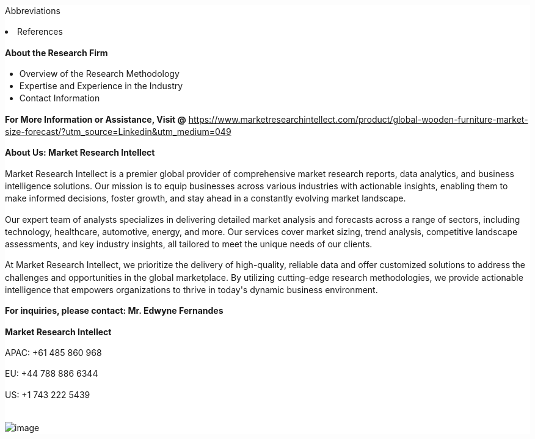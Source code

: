 Abbreviations</li><li>References</li></ul><p><strong>About the Research Firm</strong></p><ul><li>Overview of the Research Methodology</li><li>Expertise and Experience in the Industry</li><li>Contact Information</li></ul></div><div class="article-main__content" data-test-id="publishing-text-block"><p><span class="font-[700]"><strong>For More Information or Assistance, Visit @</strong>&nbsp;<a href="https://www.marketresearchintellect.com/product/global-wooden-furniture-market-size-forecast/?utm_source=Linkedin&utm_medium=049">https://www.marketresearchintellect.com/product/global-wooden-furniture-market-size-forecast/?utm_source=Linkedin&utm_medium=049</a></span></p><p><strong>About Us: Market Research Intellect</strong></p><p>Market Research Intellect is a premier global provider of comprehensive market research reports, data analytics, and business intelligence solutions. Our mission is to equip businesses across various industries with actionable insights, enabling them to make informed decisions, foster growth, and stay ahead in a constantly evolving market landscape.</p><p>Our expert team of analysts specializes in delivering detailed market analysis and forecasts across a range of sectors, including technology, healthcare, automotive, energy, and more. Our services cover market sizing, trend analysis, competitive landscape assessments, and key industry insights, all tailored to meet the unique needs of our clients.</p><p>At Market Research Intellect, we prioritize the delivery of high-quality, reliable data and offer customized solutions to address the challenges and opportunities in the global marketplace. By utilizing cutting-edge research methodologies, we provide actionable intelligence that empowers organizations to thrive in today's dynamic business environment.</p><p><strong>For inquiries, please contact: Mr. Edwyne Fernandes</strong></p><p><strong>Market Research Intellect</strong></p><p>APAC: +61 485 860 968</p><p>EU: +44 788 886 6344</p><p>US: +1 743 222 5439</p></div><div class="article-main__content" data-test-id="publishing-text-block">&nbsp;</div>
![image](https://github.com/user-attachments/assets/7e5a16ef-3eff-45ef-819d-931c36860501)
